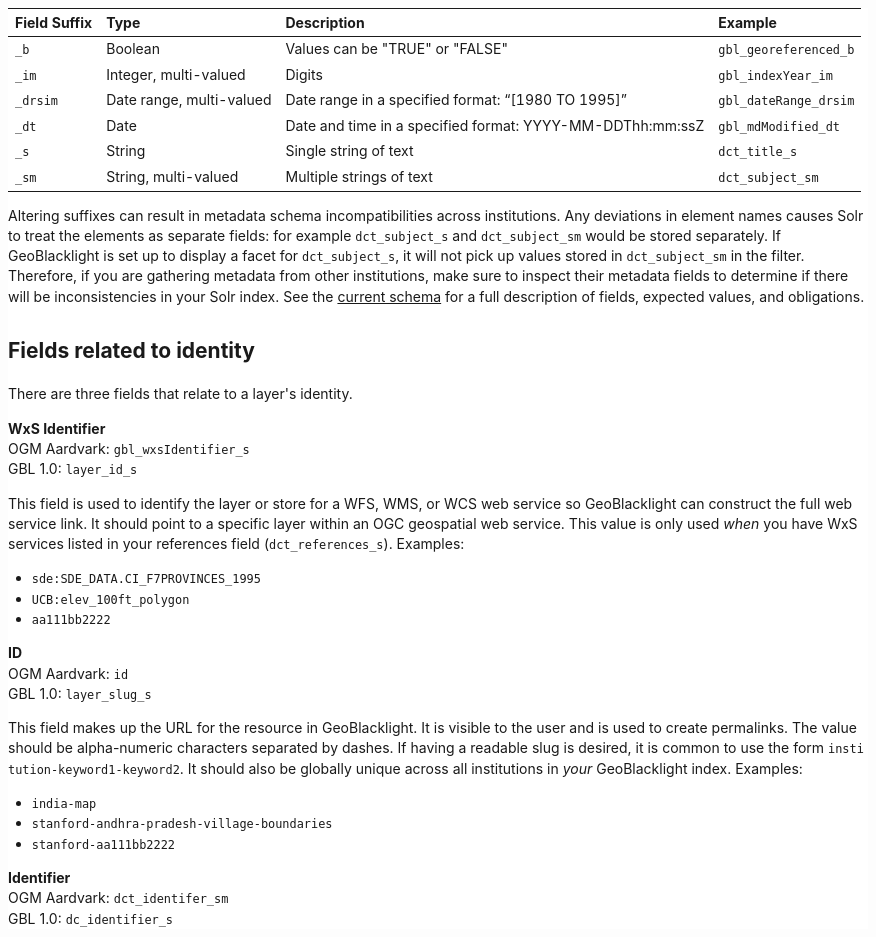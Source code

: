 | Field Suffix | Type                     | Description                     | Example   |
|:-------------|:-------------------------|:--------------------------------|:----------|
| `_b`         | Boolean                  | Values can be "TRUE" or "FALSE" | `gbl_georeferenced_b`|
| `_im`        | Integer, multi-valued    | Digits                          | `gbl_indexYear_im`|
| `_drsim`     | Date range, multi-valued | Date range in a specified format: “[1980 TO 1995]” | `gbl_dateRange_drsim` |
| `_dt`        | Date                     | Date and time in a specified format: YYYY-MM-DDThh:mm:ssZ | `gbl_mdModified_dt`|
| `_s`         | String                   | Single string of text           | `dct_title_s` |
| `_sm`        | String, multi-valued     | Multiple strings of text        | `dct_subject_sm` |

Altering suffixes can result in metadata schema incompatibilities across institutions. Any deviations in element names causes Solr to treat the elements as separate fields: for example `dct_subject_s` and `dct_subject_sm` would be stored separately. If GeoBlacklight is set up to display a facet for `dct_subject_s`, it will not pick up values stored in `dct_subject_sm` in the filter. Therefore, if you are gathering metadata from other institutions, make sure to inspect their metadata fields to determine if there will be inconsistencies in your Solr index.
See the [current schema](ogm-aardvark) for a full description of fields, expected values, and obligations.

## Fields related to identity

There are three fields that relate to a layer's identity.

**WxS Identifier**
<br>OGM Aardvark: `gbl_wxsIdentifier_s`
<br>GBL 1.0: `layer_id_s`

This field is used to identify the layer or store for a WFS, WMS, or WCS web service so GeoBlacklight can construct the full web service link. It should point to a specific layer within an OGC geospatial web service. This value is only used _when_ you have WxS services listed in your references field (`dct_references_s`). Examples:

* `sde:SDE_DATA.CI_F7PROVINCES_1995`
* `UCB:elev_100ft_polygon`
* `aa111bb2222 `

**ID**
<br>OGM Aardvark: `id`
<br>GBL 1.0: `layer_slug_s`

This field makes up the URL for the resource in GeoBlacklight. It is visible to the user and is used to create permalinks. The value should be alpha-numeric characters separated by dashes. If having a readable slug is desired, it is common to use the form `institution-keyword1-keyword2`. It should also be globally unique across all institutions in *your* GeoBlacklight index. Examples:

* `india-map`
* `stanford-andhra-pradesh-village-boundaries`
* `stanford-aa111bb2222`

**Identifier**
<br>OGM Aardvark: `dct_identifer_sm`
<br>GBL 1.0: `dc_identifier_s`
